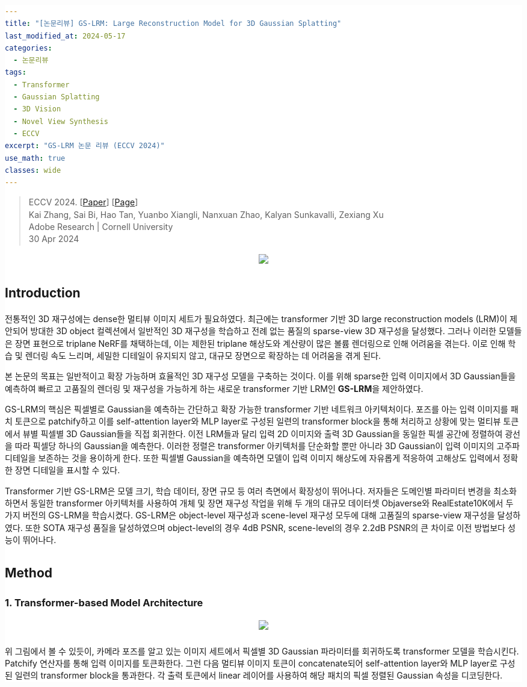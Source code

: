 ```yaml
---
title: "[논문리뷰] GS-LRM: Large Reconstruction Model for 3D Gaussian Splatting"
last_modified_at: 2024-05-17
categories:
  - 논문리뷰
tags:
  - Transformer
  - Gaussian Splatting
  - 3D Vision
  - Novel View Synthesis
  - ECCV
excerpt: "GS-LRM 논문 리뷰 (ECCV 2024)"
use_math: true
classes: wide
---
```


> ECCV 2024. [[Paper](https://arxiv.org/abs/2404.19702)] [[Page](https://sai-bi.github.io/project/gs-lrm/)]  
> Kai Zhang, Sai Bi, Hao Tan, Yuanbo Xiangli, Nanxuan Zhao, Kalyan Sunkavalli, Zexiang Xu  
> Adobe Research | Cornell University  
> 30 Apr 2024  

<center><img src='{{"/assets/img/gs-lrm/gs-lrm-fig1.webp" | relative_url}}' width="100%"></center>

## Introduction
전통적인 3D 재구성에는 dense한 멀티뷰 이미지 세트가 필요하였다. 최근에는 transformer 기반 3D large reconstruction models (LRM)이 제안되어 방대한 3D object 컬렉션에서 일반적인 3D 재구성을 학습하고 전례 없는 품질의 sparse-view 3D 재구성을 달성했다. 그러나 이러한 모델들은 장면 표현으로 triplane NeRF를 채택하는데, 이는 제한된 triplane 해상도와 계산량이 많은 볼륨 렌더링으로 인해 어려움을 겪는다. 이로 인해 학습 ​​및 렌더링 속도 느리며, 세밀한 디테일이 유지되지 않고, 대규모 장면으로 확장하는 데 어려움을 겪게 된다. 

본 논문의 목표는 일반적이고 확장 가능하며 효율적인 3D 재구성 모델을 구축하는 것이다. 이를 위해 sparse한 입력 이미지에서 3D Gaussian들을 예측하여 빠르고 고품질의 렌더링 및 재구성을 가능하게 하는 새로운 transformer 기반 LRM인 **GS-LRM**을 제안하였다. 

GS-LRM의 핵심은 픽셀별로 Gaussian을 예측하는 간단하고 확장 가능한 transformer 기반 네트워크 아키텍처이다. 포즈를 아는 입력 이미지를 패치 토큰으로 patchify하고 이를 self-attention layer와 MLP layer로 구성된 일련의 transformer block을 통해 처리하고 상황에 맞는 멀티뷰 토큰에서 뷰별 픽셀별 3D Gaussian들을 직접 회귀한다. 이전 LRM들과 달리 입력 2D 이미지와 출력 3D Gaussian을 동일한 픽셀 공간에 정렬하여 광선을 따라 픽셀당 하나의 Gaussian을 예측한다. 이러한 정렬은 transformer 아키텍처를 단순화할 뿐만 아니라 3D Gaussian이 입력 이미지의 고주파 디테일을 보존하는 것을 용이하게 한다. 또한 픽셀별 Gaussian을 예측하면 모델이 입력 이미지 해상도에 자유롭게 적응하여 고해상도 입력에서 정확한 장면 디테일을 표시할 수 있다. 

Transformer 기반 GS-LRM은 모델 크기, 학습 데이터, 장면 규모 등 여러 측면에서 확장성이 뛰어나다. 저자들은 도메인별 파라미터 변경을 최소화하면서 동일한 transformer 아키텍처를 사용하여 개체 및 장면 재구성 작업을 위해 두 개의 대규모 데이터셋 Objaverse와 RealEstate10K에서 두 가지 버전의 GS-LRM을 학습시켰다. GS-LRM은 object-level 재구성과 scene-level 재구성 모두에 대해 고품질의 sparse-view 재구성을 달성하였다. 또한 SOTA 재구성 품질을 달성하였으며 object-level의 경우 4dB PSNR, scene-level의 경우 2.2dB PSNR의 큰 차이로 이전 방법보다 성능이 뛰어나다.

## Method
### 1. Transformer-based Model Architecture
<center><img src='{{"/assets/img/gs-lrm/gs-lrm-fig2.webp" | relative_url}}' width="100%"></center>
<br>
위 그림에서 볼 수 있듯이, 카메라 포즈를 알고 있는 이미지 세트에서 픽셀별 3D Gaussian 파라미터를 회귀하도록 transformer 모델을 학습시킨다. Patchify 연산자를 통해 입력 이미지를 토큰화한다. 그런 다음 멀티뷰 이미지 토큰이 concatenate되어 self-attention layer와 MLP layer로 구성된 일련의 transformer block을 통과한다. 각 출력 토큰에서 linear 레이어를 사용하여 해당 패치의 픽셀 정렬된 Gaussian 속성을 디코딩한다. 
